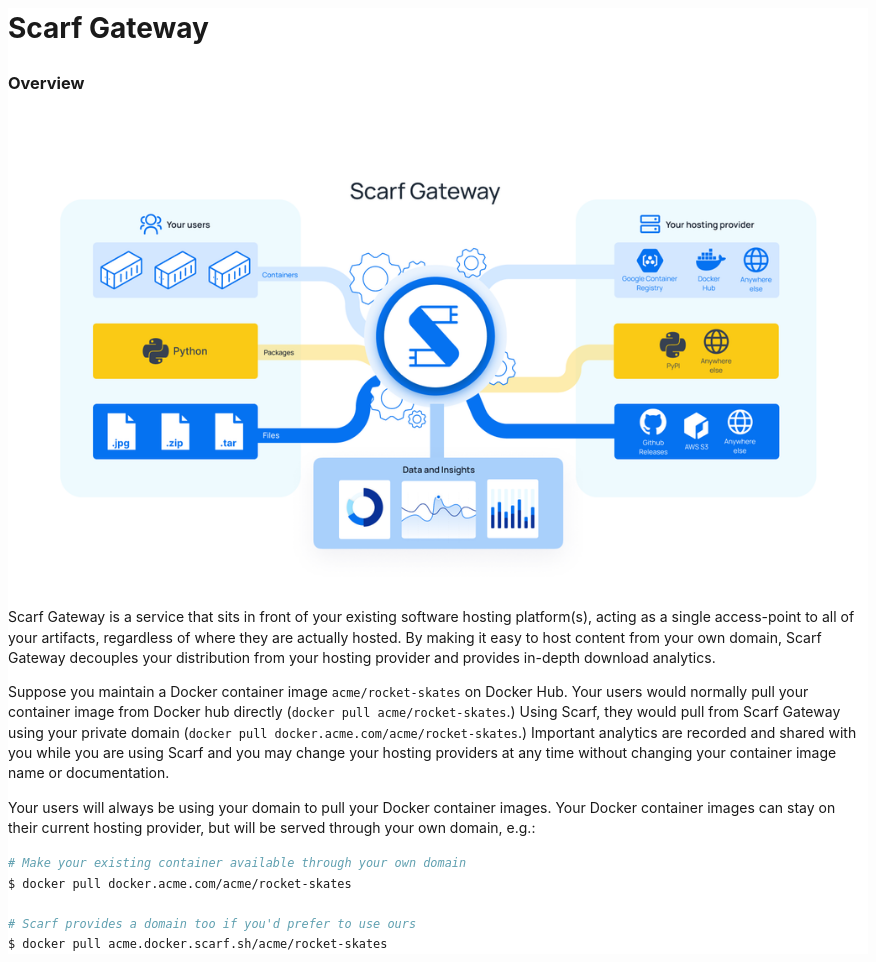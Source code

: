 # Scarf Gateway

### Overview

![Gateway.png](./assets/pics/gateway-diagrams/gateway-full.png)

Scarf Gateway is a service that sits in front of your existing software hosting platform(s), acting as a single access-point to all of your artifacts, regardless of where they are actually hosted. By making it easy to host content from your own domain, Scarf Gateway decouples your distribution from your hosting provider and provides in-depth download analytics.

Suppose you maintain a Docker container image `acme/rocket-skates` on Docker Hub. Your users would normally pull your container image from Docker hub directly (`docker pull acme/rocket-skates`.) Using Scarf, they would pull from Scarf Gateway using your private domain (`docker pull docker.acme.com/acme/rocket-skates`.) Important analytics are recorded and shared with you while you are using Scarf and you may change your hosting providers at any time without changing your container image name or documentation.

Your users will always be using your domain to pull your Docker container images. Your Docker container images can stay on their current hosting provider, but will be served through your own domain, e.g.:

```bash
# Make your existing container available through your own domain
$ docker pull docker.acme.com/acme/rocket-skates

# Scarf provides a domain too if you'd prefer to use ours
$ docker pull acme.docker.scarf.sh/acme/rocket-skates
```

